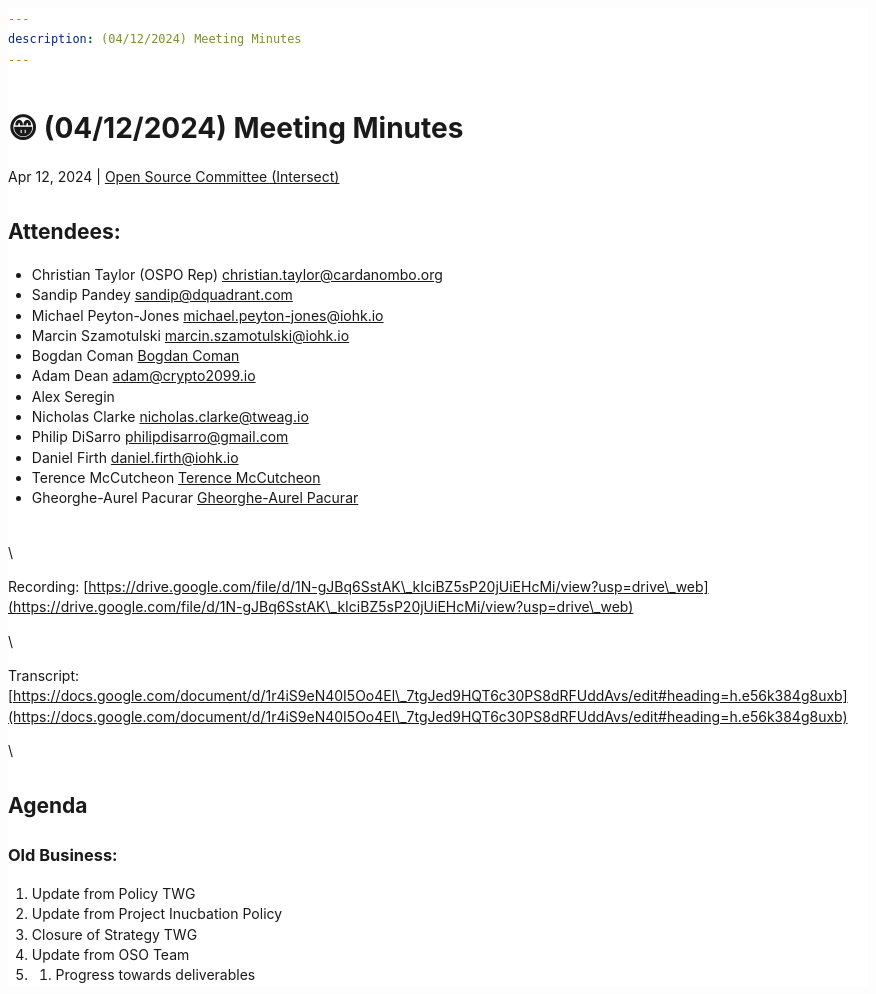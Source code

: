 ```yaml
---
description: (04/12/2024) Meeting Minutes
---
```


# 😁 (04/12/2024) Meeting Minutes

Apr 12, 2024 | [Open Source Committee (Intersect)](https://www.google.com/calendar/event?eid=bGRvYzcwY3M3N2xlcGdyMzIxNzhlcXMwcnZfMjAyMzEwMjVUMTYwMDAwWiBjaHJpc3RpYW4udGF5bG9yQGlvaGsuaW8)

## Attendees:&#x20;

* Christian Taylor (OSPO Rep) [christian.taylor@cardanombo.org](mailto:christian.taylor@cardanombo.org)
* Sandip Pandey [sandip@dquadrant.com](mailto:sandip@dquadrant.com)
* Michael Peyton-Jones [michael.peyton-jones@iohk.io](mailto:michael.peyton-jones@iohk.io)
* Marcin Szamotulski [marcin.szamotulski@iohk.io](mailto:marcin.szamotulski@iohk.io)
* Bogdan Coman [Bogdan Coman](mailto:bogdan.coman@moduscreate.com)
* Adam Dean [adam@crypto2099.io](mailto:adam@crypto2099.io)
* Alex Seregin&#x20;
* Nicholas Clarke [nicholas.clarke@tweag.io](mailto:nicholas.clarke@tweag.io)
* Philip DiSarro [philipdisarro@gmail.com](mailto:philipdisarro@gmail.com)
* Daniel Firth [daniel.firth@iohk.io](mailto:daniel.firth@iohk.io)
* Terence McCutcheon [Terence McCutcheon](mailto:terence.mccutcheon@intersectmbo.org)
* Gheorghe-Aurel Pacurar [Gheorghe-Aurel Pacurar](mailto:gheorghe.pacurar@moduscreate.com)

\
\


Recording:  [https://drive.google.com/file/d/1N-gJBq6SstAK\_kIciBZ5sP20jUiEHcMi/view?usp=drive\_web](https://drive.google.com/file/d/1N-gJBq6SstAK\_kIciBZ5sP20jUiEHcMi/view?usp=drive\_web)

\


Transcript: [https://docs.google.com/document/d/1r4iS9eN40I5Oo4El\_7tgJed9HQT6c30PS8dRFUddAvs/edit#heading=h.e56k384g8uxb](https://docs.google.com/document/d/1r4iS9eN40I5Oo4El\_7tgJed9HQT6c30PS8dRFUddAvs/edit#heading=h.e56k384g8uxb)

\


## Agenda

### Old Business:

1. Update from Policy TWG
2. Update from Project Inucbation Policy
3. Closure of Strategy TWG
4. Update from OSO Team
5.
   1. Progress towards deliverables
